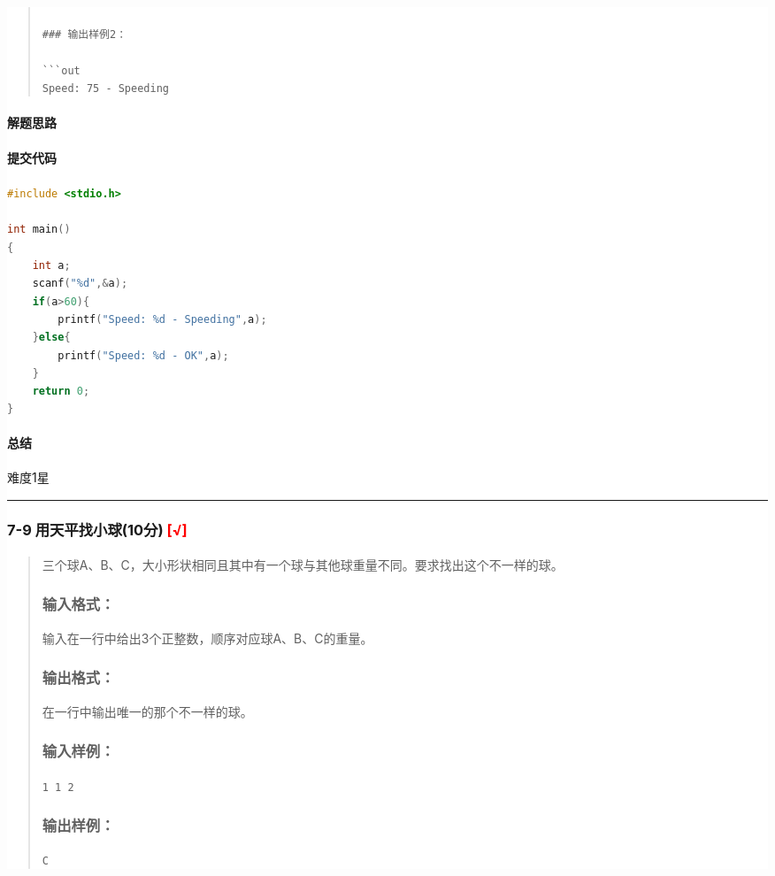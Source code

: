 > ```
>
> ### 输出样例2：
>
> ```out
> Speed: 75 - Speeding
> ```

#### 解题思路

#### 提交代码
```c
#include <stdio.h>

int main()
{
	int a;
	scanf("%d",&a);
	if(a>60){
		printf("Speed: %d - Speeding",a);
	}else{
		printf("Speed: %d - OK",a);
	}	
    return 0;
}
```
#### 总结

难度1星

----

### 7-9 用天平找小球(10分) <span style="color:red;">[√]</span>

> 三个球A、B、C，大小形状相同且其中有一个球与其他球重量不同。要求找出这个不一样的球。
>
> ### 输入格式：
>
> 输入在一行中给出3个正整数，顺序对应球A、B、C的重量。
>
> ### 输出格式：
>
> 在一行中输出唯一的那个不一样的球。
>
> ### 输入样例：
>
> ```in
> 1 1 2  
> ```
>
> ### 输出样例：
>
> ```out
> C
> ```
